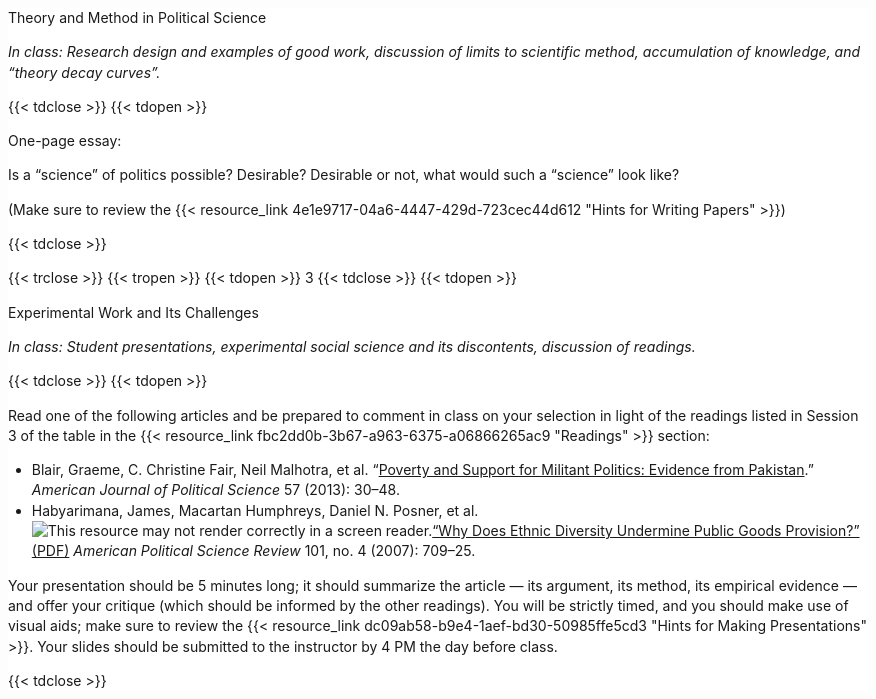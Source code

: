 
Theory and Method in Political Science

_In class: Research design and examples of good work, discussion of limits to scientific method, accumulation of knowledge, and “theory decay curves”._


{{< tdclose >}}
{{< tdopen >}}


One-page essay:

Is a “science” of politics possible? Desirable? Desirable or not, what would such a “science” look like?  

(Make sure to review the {{< resource_link 4e1e9717-04a6-4447-429d-723cec44d612 "Hints for Writing Papers" >}})


{{< tdclose >}}

{{< trclose >}}
{{< tropen >}}
{{< tdopen >}}
3
{{< tdclose >}}
{{< tdopen >}}


Experimental Work and Its Challenges

_In class: Student presentations, experimental social science and its discontents, discussion of readings._


{{< tdclose >}}
{{< tdopen >}}


Read one of the following articles and be prepared to comment in class on your selection in light of the readings listed in Session 3 of the table in the {{< resource_link fbc2dd0b-3b67-a963-6375-a06866265ac9 "Readings" >}} section:

*   Blair, Graeme, C. Christine Fair, Neil Malhotra, et al. “[Poverty and Support for Militant Politics: Evidence from Pakistan](http://onlinelibrary.wiley.com/doi/10.1111/j.1540-5907.2012.00604.x/abstract).” _American Journal of Political Science_ 57 (2013): 30–48.
*   Habyarimana, James, Macartan Humphreys, Daniel N. Posner, et al. ![This resource may not render correctly in a screen reader.](/images/inacessible.gif)[“Why Does Ethnic Diversity Undermine Public Goods Provision?” (PDF)](http://www.columbia.edu/~mh2245/papers1/HHPW.pdf) _American Political Science Review_ 101, no. 4 (2007): 709–25.

Your presentation should be 5 minutes long; it should summarize the article — its argument, its method, its empirical evidence — and offer your critique (which should be informed by the other readings). You will be strictly timed, and you should make use of visual aids; make sure to review the {{< resource_link dc09ab58-b9e4-1aef-bd30-50985ffe5cd3 "Hints for Making Presentations" >}}. Your slides should be submitted to the instructor by 4 PM the day before class.


{{< tdclose >}}
